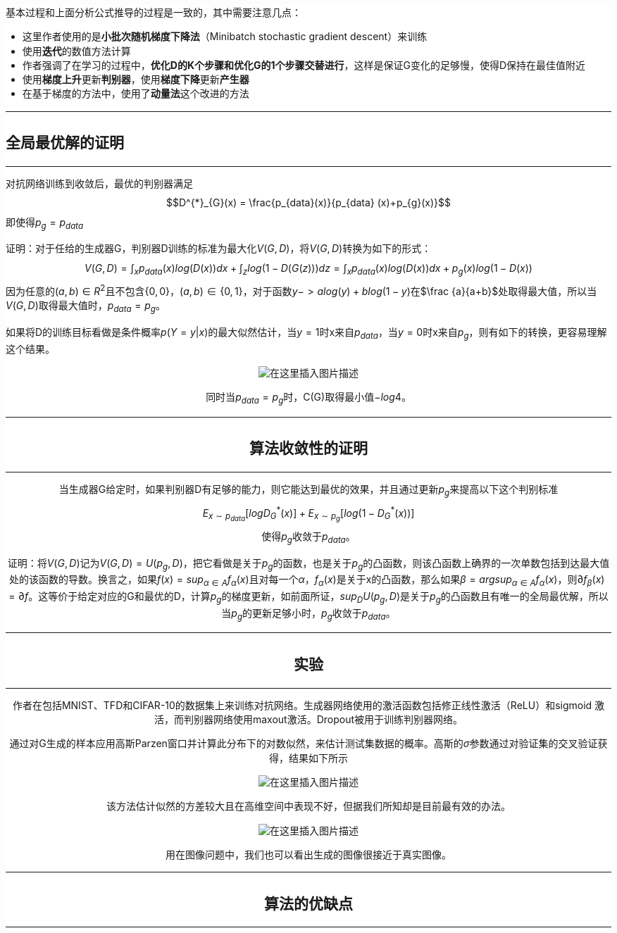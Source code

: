 基本过程和上面分析公式推导的过程是一致的，其中需要注意几点：
- 这里作者使用的是**小批次随机梯度下降法**（Minibatch stochastic gradient descent）来训练
- 使用**迭代**的数值方法计算
- 作者强调了在学习的过程中，**优化D的K个步骤和优化G的1个步骤交替进行**，这样是保证G变化的足够慢，使得D保持在最佳值附近
- 使用**梯度上升**更新**判别器**，使用**梯度下降**更新**产生器**
- 在基于梯度的方法中，使用了**动量法**这个改进的方法

___
## 全局最优解的证明
___
对抗网络训练到收敛后，最优的判别器满足$$D^{*}_{G}(x) = \frac{p_{data}(x)}{p_{data} (x)+p_{g}(x)}$$
即使得$p_{g}=p_{data}$

证明：对于任给的生成器G，判别器D训练的标准为最大化$V(G,D)$，将$V(G,D)$转换为如下的形式：$$V(G,D)=\int _{x} p_{data}(x)log(D(x))dx+\int_{z}log(1-D(G(z)))dz=\int _{x} p_{data}(x)log(D(x))dx+ p_{g}(x)log(1-D(x))$$
因为任意的$(a,b)\in R^2$且不包含$\{0,0\}$，$(a,b)\in \{0,1\}$，对于函数$y->alog(y)+blog(1-y)$在$\frac {a}{a+b}$处取得最大值，所以当$V(G,D)$取得最大值时，$p_{data}=p_{g}$。

如果将D的训练目标看做是条件概率$p(Y=y|x)$的最大似然估计，当$y=1$时x来自$p_{data}$，当$y=0$时x来自$p_{g}$，则有如下的转换，更容易理解这个结果。<center>
![在这里插入图片描述](https://img-blog.csdnimg.cn/20190330090059871.png)

同时当$p_{data}=p_{g}$时，C(G)取得最小值$-log4$。
___
## 算法收敛性的证明
___

当生成器G给定时，如果判别器D有足够的能力，则它能达到最优的效果，并且通过更新$p_{g}$来提高以下这个判别标准$$E_{x \sim p_{data}} [logD^{*}_{G}(x)]+E_{x \sim p_{g}}[log(1-D^{*}_{G}(x))]$$使得$p_{g}$收敛于$p_{data}$。

证明：将$V(G,D)$记为$V(G,D)=U(p_{g},D)$，把它看做是关于$p_{g}$的函数，也是关于$p_{g}$的凸函数，则该凸函数上确界的一次单数包括到达最大值处的该函数的导数。换言之，如果$f(x)=sup_{\alpha \in A}f_{\alpha}(x)$且对每一个$\alpha$，$f_{\alpha}(x)$是关于x的凸函数，那么如果$\beta=argsup_{\alpha \in A}f_{\alpha}(x)$，则$\partial{f_{\beta}(x)}=\partial{f}$。这等价于给定对应的G和最优的D，计算$p_{g}$的梯度更新，如前面所证，$sup_{D}U(p_{g},D)$是关于$p_{g}$的凸函数且有唯一的全局最优解，所以当$p_{g}$的更新足够小时，$p_{g}$收敛于$p_{data}$。


___
## 实验
___
作者在包括MNIST、TFD和CIFAR-10的数据集上来训练对抗网络。生成器网络使用的激活函数包括修正线性激活（ReLU）和sigmoid 激活，而判别器网络使用maxout激活。Dropout被用于训练判别器网络。

通过对G生成的样本应用高斯Parzen窗口并计算此分布下的对数似然，来估计测试集数据的概率。高斯的$\sigma$参数通过对验证集的交叉验证获得，结果如下所示<center>
![在这里插入图片描述](https://img-blog.csdnimg.cn/20190329231127891.png)

该方法估计似然的方差较大且在高维空间中表现不好，但据我们所知却是目前最有效的办法。<center>
![在这里插入图片描述](https://img-blog.csdnimg.cn/201903292312486.png?x-oss-process=image/watermark,type_ZmFuZ3poZW5naGVpdGk,shadow_10,text_aHR0cHM6Ly9ibG9nLmNzZG4ubmV0L0ZvcmxvZ2Vu,size_16,color_FFFFFF,t_70)

用在图像问题中，我们也可以看出生成的图像很接近于真实图像。


___
## 算法的优缺点
___
